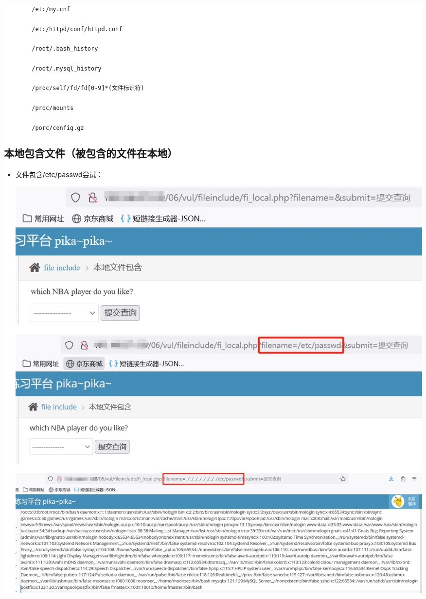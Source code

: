 			/etc/my.cnf	 

			/etc/httpd/conf/httpd.conf

			/root/.bash_history

			/root/.mysql_history

			/proc/self/fd/fd[0-9]*(文件标识符)

			/proc/mounts

			/porc/config.gz

## 本地包含文件（被包含的文件在本地）

+ 文件包含/etc/passwd尝试：

	![/etc/passwd](/style/image/image35.png)

	![/etc/passwd](/style/image/image36.png)

	![/etc/passwd](/style/image/image37.png)
